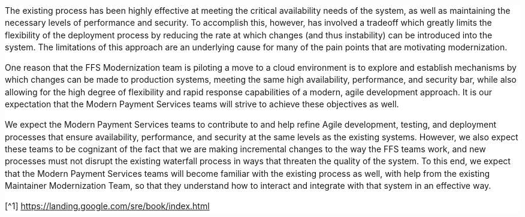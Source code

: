 The existing process has been highly effective at meeting the critical
availability needs of the system, as well as maintaining the necessary
levels of performance and security. To accomplish this, however, has
involved a tradeoff which greatly limits the flexibility of the
deployment process by reducing the rate at which changes (and thus
instability) can be introduced into the system. The limitations of this
approach are an underlying cause for many of the pain points that are
motivating modernization.

One reason that the FFS Modernization team is piloting a move to a cloud
environment is to explore and establish mechanisms by which changes can
be made to production systems, meeting the same high availability,
performance, and security bar, while also allowing for the high degree
of flexibility and rapid response capabilities of a modern, agile
development approach. It is our expectation that the Modern Payment
Services teams will strive to achieve these objectives as well.

We expect the Modern Payment Services teams to contribute to and help
refine Agile development, testing, and deployment processes that ensure
availability, performance, and security at the same levels as the
existing systems. However, we also expect these teams to be cognizant of
the fact that we are making incremental changes to the way the FFS teams
work, and new processes must not disrupt the existing waterfall process
in ways that threaten the quality of the system. To this end, we expect
that the Modern Payment Services teams will become familiar with the
existing process as well, with help from the existing Maintainer
Modernization Team, so that they understand how to interact and
integrate with that system in an effective way.

[^1] https://landing.google.com/sre/book/index.html
